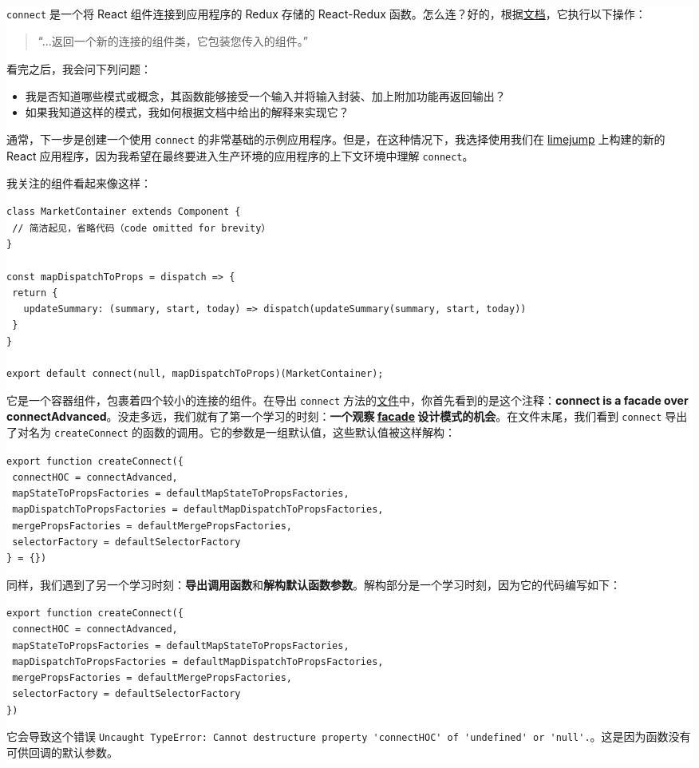 `connect` 是一个将 React 组件连接到应用程序的 Redux 存储的 React-Redux 函数。怎么连？好的，根据[文档](https://react-redux.js.org/api/connect)，它执行以下操作：

> “...返回一个新的连接的组件类，它包装您传入的组件。”

看完之后，我会问下列问题：

* 我是否知道哪些模式或概念，其函数能够接受一个输入并将输入封装、加上附加功能再返回输出？
* 如果我知道这样的模式，我如何根据文档中给出的解释来实现它？

通常，下一步是创建一个使用 `connect` 的非常基础的示例应用程序。但是，在这种情况下，我选择使用我们在 [limejump](https://limejump.com/) 上构建的新的 React 应用程序，因为我希望在最终要进入生产环境的应用程序的上下文环境中理解 `connect`。

我关注的组件看起来像这样：

```
class MarketContainer extends Component {
 // 简洁起见，省略代码（code omitted for brevity）
}

const mapDispatchToProps = dispatch => {
 return {
   updateSummary: (summary, start, today) => dispatch(updateSummary(summary, start, today))
 }
}

export default connect(null, mapDispatchToProps)(MarketContainer);
```

它是一个容器组件，包裹着四个较小的连接的组件。在导出 `connect` 方法的[文件](https://github.com/reduxjs/react-redux/blob/v7.1.0/src/connect/connect.js)中，你首先看到的是这个注释：**connect is a facade over connectAdvanced**。没走多远，我们就有了第一个学习的时刻：**一个观察 [facade](http://jargon.js.org/_glossary/FACADE_PATTERN.md) 设计模式的机会**。在文件末尾，我们看到 `connect` 导出了对名为 `createConnect` 的函数的调用。它的参数是一组默认值，这些默认值被这样解构：

```
export function createConnect({
 connectHOC = connectAdvanced,
 mapStateToPropsFactories = defaultMapStateToPropsFactories,
 mapDispatchToPropsFactories = defaultMapDispatchToPropsFactories,
 mergePropsFactories = defaultMergePropsFactories,
 selectorFactory = defaultSelectorFactory
} = {})
```

同样，我们遇到了另一个学习时刻：**导出调用函数**和**解构默认函数参数**。解构部分是一个学习时刻，因为它的代码编写如下：

```
export function createConnect({
 connectHOC = connectAdvanced,
 mapStateToPropsFactories = defaultMapStateToPropsFactories,
 mapDispatchToPropsFactories = defaultMapDispatchToPropsFactories,
 mergePropsFactories = defaultMergePropsFactories,
 selectorFactory = defaultSelectorFactory
})
```

它会导致这个错误 `Uncaught TypeError: Cannot destructure property 'connectHOC' of 'undefined' or 'null'.`。这是因为函数没有可供回调的默认参数。
